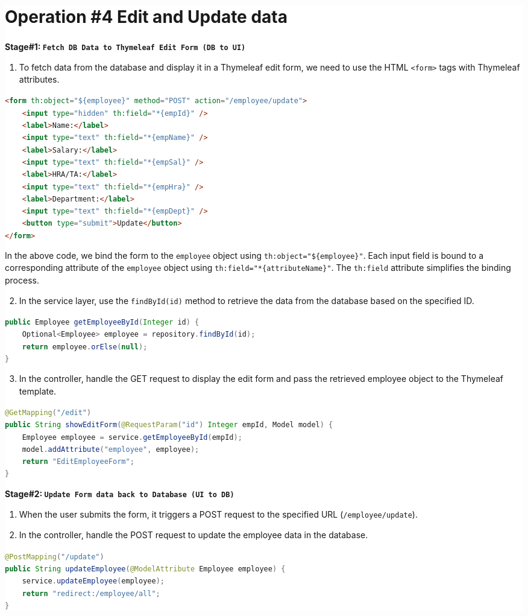 # Operation #4 Edit and Update data

**Stage#1: `Fetch DB Data to Thymeleaf Edit Form (DB to UI)`**

1. To fetch data from the database and display it in a Thymeleaf edit form, we need to use the HTML `<form>` tags with Thymeleaf attributes.

```html
<form th:object="${employee}" method="POST" action="/employee/update">
    <input type="hidden" th:field="*{empId}" />
    <label>Name:</label>
    <input type="text" th:field="*{empName}" />
    <label>Salary:</label>
    <input type="text" th:field="*{empSal}" />
    <label>HRA/TA:</label>
    <input type="text" th:field="*{empHra}" />
    <label>Department:</label>
    <input type="text" th:field="*{empDept}" />
    <button type="submit">Update</button>
</form>
```

In the above code, we bind the form to the `employee` object using `th:object="${employee}"`. Each input field is bound to a corresponding attribute of the `employee` object using `th:field="*{attributeName}"`. The `th:field` attribute simplifies the binding process.

2. In the service layer, use the `findById(id)` method to retrieve the data from the database based on the specified ID.

```java
public Employee getEmployeeById(Integer id) {
    Optional<Employee> employee = repository.findById(id);
    return employee.orElse(null);
}
```

3. In the controller, handle the GET request to display the edit form and pass the retrieved employee object to the Thymeleaf template.

```java
@GetMapping("/edit")
public String showEditForm(@RequestParam("id") Integer empId, Model model) {
    Employee employee = service.getEmployeeById(empId);
    model.addAttribute("employee", employee);
    return "EditEmployeeForm";
}
```

**Stage#2: `Update Form data back to Database (UI to DB)`**

1. When the user submits the form, it triggers a POST request to the specified URL (`/employee/update`).

2. In the controller, handle the POST request to update the employee data in the database.

```java
@PostMapping("/update")
public String updateEmployee(@ModelAttribute Employee employee) {
    service.updateEmployee(employee);
    return "redirect:/employee/all";
}
```
